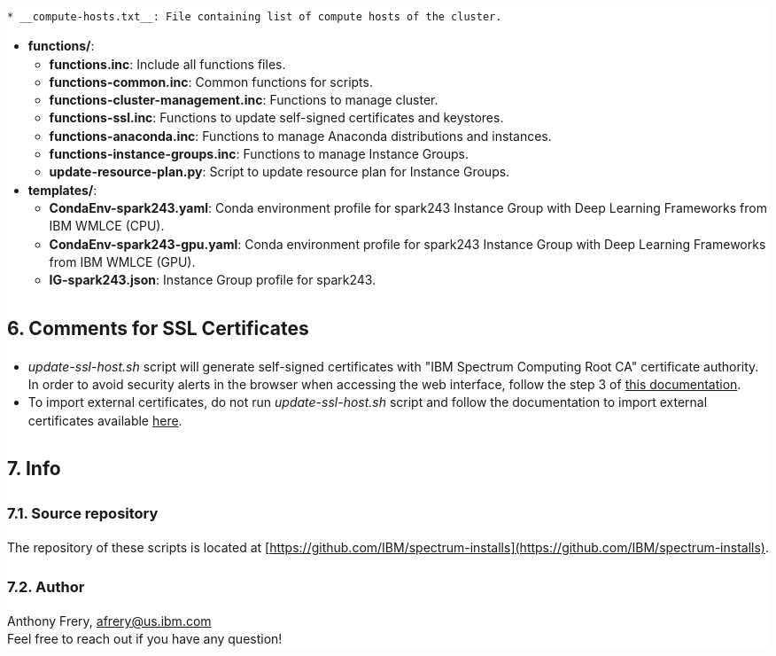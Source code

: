     * __compute-hosts.txt__: File containing list of compute hosts of the cluster.
* __functions/__:
    * __functions.inc__: Include all functions files.
    * __functions-common.inc__: Common functions for scripts.
    * __functions-cluster-management.inc__: Functions to manage cluster.
    * __functions-ssl.inc__: Functions to update self-signed certificates and keystores.
    * __functions-anaconda.inc__: Functions to manage Anaconda distributions and instances.
    * __functions-instance-groups.inc__: Functions to manage Instance Groups.
    * __update-resource-plan.py__: Script to update resource plan for Instance Groups.
* __templates/__:
    * __CondaEnv-spark243.yaml__: Conda environment profile for spark243 Instance Group with Deep Learning Frameworks from IBM WMLCE (CPU).
    * __CondaEnv-spark243-gpu.yaml__: Conda environment profile for spark243 Instance Group with Deep Learning Frameworks from IBM WMLCE (GPU).
    * __IG-spark243.json__: Instance Group profile for spark243.

## 6. Comments for SSL Certificates
* *update-ssl-host.sh* script will generate self-signed certificates with "IBM Spectrum Computing Root CA" certificate authority. In order to avoid security alerts in the browser when accessing the web interface, follow the step 3 of [this documentation](https://www.ibm.com/support/knowledgecenter/SSZU2E_2.4.1/get_started/locating_pmc.html).
* To import external certificates, do not run *update-ssl-host.sh* script and follow the documentation to import external certificates available [here](https://www.ibm.com/support/knowledgecenter/SSZU2E_2.4.1/manage_cluster/security_https.html).

## 7. Info
### 7.1. Source repository
The repository of these scripts is located at [https://github.com/IBM/spectrum-installs](https://github.com/IBM/spectrum-installs).  

### 7.2. Author
Anthony Frery, afrery@us.ibm.com  
Feel free to reach out if you have any question!

